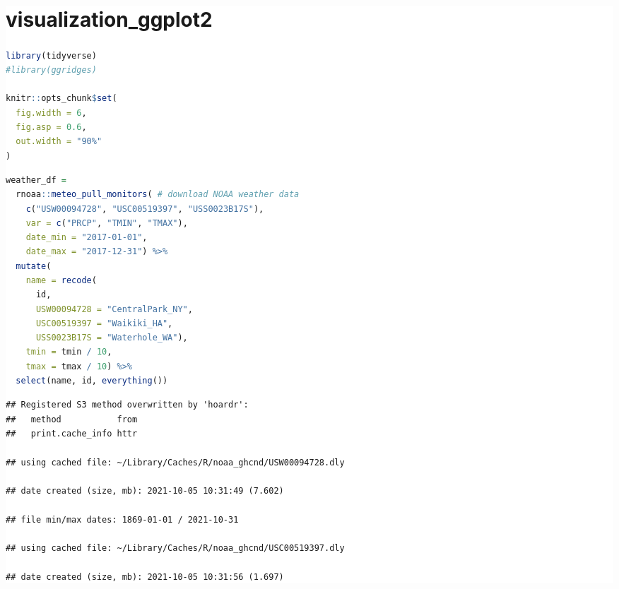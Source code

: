 visualization\_ggplot2
================

``` r
library(tidyverse)
#library(ggridges)

knitr::opts_chunk$set(
  fig.width = 6,
  fig.asp = 0.6,
  out.width = "90%"
)
```

``` r
weather_df = 
  rnoaa::meteo_pull_monitors( # download NOAA weather data
    c("USW00094728", "USC00519397", "USS0023B17S"),
    var = c("PRCP", "TMIN", "TMAX"), 
    date_min = "2017-01-01",
    date_max = "2017-12-31") %>%
  mutate(
    name = recode(
      id, 
      USW00094728 = "CentralPark_NY", 
      USC00519397 = "Waikiki_HA",
      USS0023B17S = "Waterhole_WA"),
    tmin = tmin / 10,
    tmax = tmax / 10) %>%
  select(name, id, everything())
```

    ## Registered S3 method overwritten by 'hoardr':
    ##   method           from
    ##   print.cache_info httr

    ## using cached file: ~/Library/Caches/R/noaa_ghcnd/USW00094728.dly

    ## date created (size, mb): 2021-10-05 10:31:49 (7.602)

    ## file min/max dates: 1869-01-01 / 2021-10-31

    ## using cached file: ~/Library/Caches/R/noaa_ghcnd/USC00519397.dly

    ## date created (size, mb): 2021-10-05 10:31:56 (1.697)
